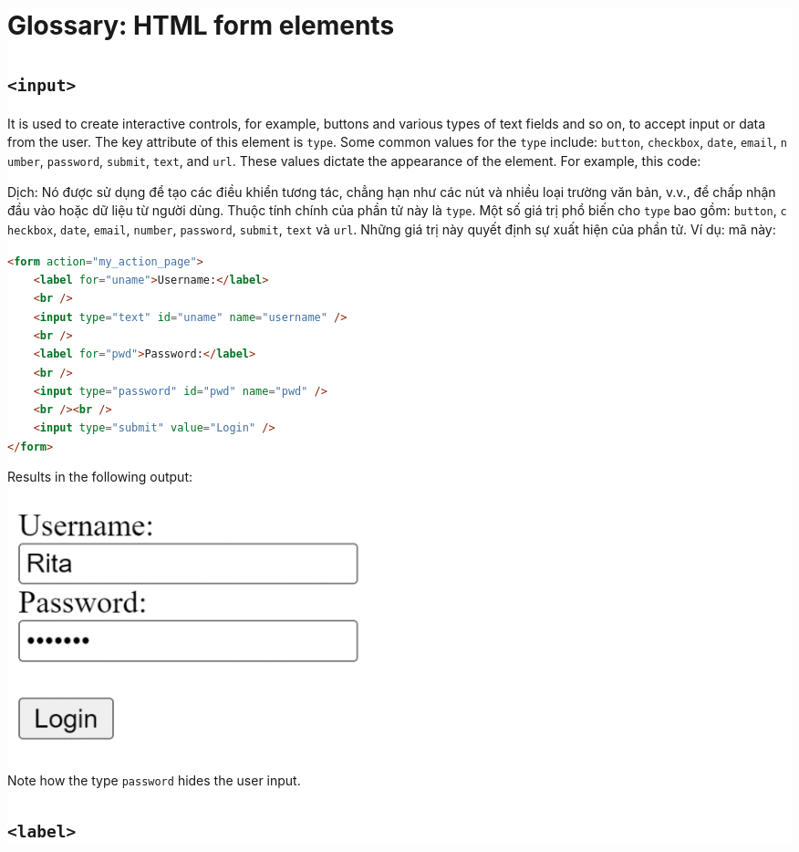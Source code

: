 # Glossary: HTML form elements

## `<input>`

It is used to create interactive controls, for example, buttons and various types of text fields and so on, to accept input or data from the user. The key attribute of this element is `type`. Some common values for the `type` include: `button`, `checkbox`, `date`, `email`, `number`, `password`, `submit`, `text`, and `url`. These values dictate the appearance of the element. For example, this code:

Dịch: Nó được sử dụng để tạo các điều khiển tương tác, chẳng hạn như các nút và nhiều loại trường văn bản, v.v., để chấp nhận đầu vào hoặc dữ liệu từ người dùng. Thuộc tính chính của phần tử này là `type`. Một số giá trị phổ biến cho `type` bao gồm: `button`, `checkbox`, `date`, `email`, `number`, `password`, `submit`, `text` và `url`. Những giá trị này quyết định sự xuất hiện của phần tử. Ví dụ: mã này:

```html
<form action="my_action_page">
    <label for="uname">Username:</label>
    <br />
    <input type="text" id="uname" name="username" />
    <br />
    <label for="pwd">Password:</label>
    <br />
    <input type="password" id="pwd" name="pwd" />
    <br /><br />
    <input type="submit" value="Login" />
</form>
```

Results in the following output:

<img src="./images/img1.png" width=400>

Note how the type `password` hides the user input.

## `<label>`
